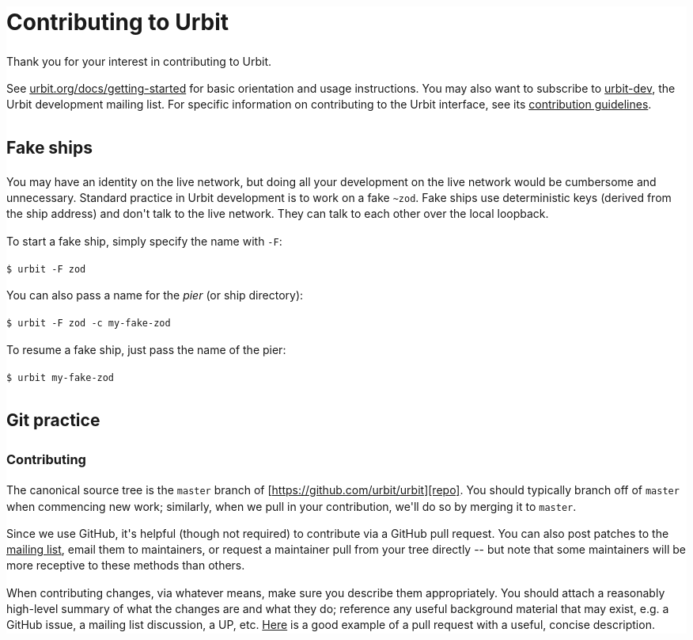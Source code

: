 # Contributing to Urbit

Thank you for your interest in contributing to Urbit.

See [urbit.org/docs/getting-started][start] for basic orientation and usage
instructions.  You may also want to subscribe to [urbit-dev][list], the Urbit
development mailing list. For specific information on contributing to the Urbit
interface, see its [contribution guidelines][interface].

[start]: https://urbit.org/docs/getting-started/#arvo
[interface]: /pkg/interface/CONTRIBUTING.md

## Fake ships

You may have an identity on the live network, but doing all your development on
the live network would be cumbersome and unnecessary.  Standard practice in
Urbit development is to work on a fake `~zod`.  Fake ships use deterministic
keys (derived from the ship address) and don't talk to the live network. They
can talk to each other over the local loopback.

To start a fake ship, simply specify the name with `-F`:

```
$ urbit -F zod
```

You can also pass a name for the *pier* (or ship directory):

```
$ urbit -F zod -c my-fake-zod
```

To resume a fake ship, just pass the name of the pier:

```
$ urbit my-fake-zod
```

## Git practice

### Contributing

The canonical source tree is the `master` branch of
[https://github.com/urbit/urbit][repo].  You should typically branch off of
`master` when commencing new work; similarly, when we pull in your
contribution, we'll do so by merging it to `master`.

Since we use GitHub, it's helpful (though not required) to contribute via a
GitHub pull request.  You can also post patches to the [mailing list][list],
email them to maintainers, or request a maintainer pull from your tree directly
-- but note that some maintainers will be more receptive to these methods than
others.

When contributing changes, via whatever means, make sure you describe them
appropriately.  You should attach a reasonably high-level summary of what the
changes are and what they do; reference any useful background material that may
exist, e.g. a GitHub issue, a mailing list discussion, a UP, etc.  [Here][jbpr]
is a good example of a pull request with a useful, concise description.


[jbpr]: https://github.com/urbit/urbit/pull/1782
[arvo]: https://github.com/urbit/urbit/tree/master/pkg/arvo
[sys]: https://github.com/urbit/urbit/tree/master/pkg/arvo/sys
[git-lfs]: https://git-lfs.github.com
[mail]: mailto:support@urbit.org
[list]: https://groups.google.com/a/urbit.org/forum/#!forum/dev
[repo]: https://github.com/urbit/urbit
[reba]: https://git-rebase.io/
[issu]: https://github.com/urbit/urbit/issues
[hoon]: https://urbit.org/docs/learn/hoon/style/